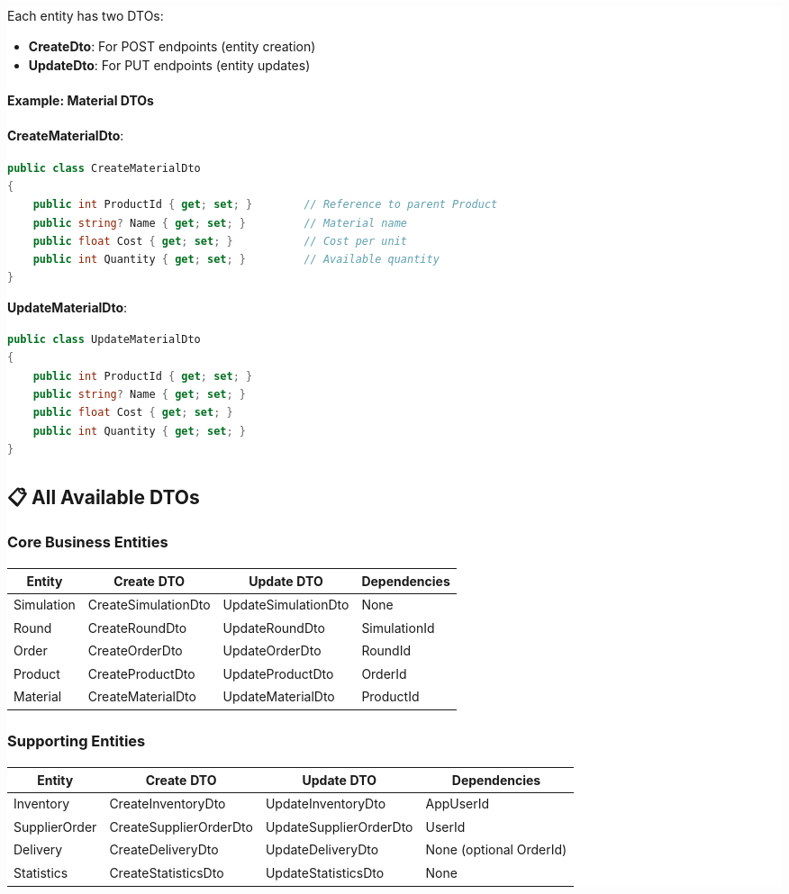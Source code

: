 Each entity has two DTOs:
- **CreateDto**: For POST endpoints (entity creation)
- **UpdateDto**: For PUT endpoints (entity updates)

#### Example: Material DTOs

**CreateMaterialDto**:
```csharp
public class CreateMaterialDto
{
    public int ProductId { get; set; }        // Reference to parent Product
    public string? Name { get; set; }         // Material name
    public float Cost { get; set; }           // Cost per unit
    public int Quantity { get; set; }         // Available quantity
}
```

**UpdateMaterialDto**:
```csharp
public class UpdateMaterialDto
{
    public int ProductId { get; set; }
    public string? Name { get; set; }
    public float Cost { get; set; }
    public int Quantity { get; set; }
}
```

## 📋 All Available DTOs

### Core Business Entities

| Entity | Create DTO | Update DTO | Dependencies |
|--------|------------|------------|--------------|
| Simulation | CreateSimulationDto | UpdateSimulationDto | None |
| Round | CreateRoundDto | UpdateRoundDto | SimulationId |
| Order | CreateOrderDto | UpdateOrderDto | RoundId |
| Product | CreateProductDto | UpdateProductDto | OrderId |
| Material | CreateMaterialDto | UpdateMaterialDto | ProductId |

### Supporting Entities

| Entity | Create DTO | Update DTO | Dependencies |
|--------|------------|------------|--------------|
| Inventory | CreateInventoryDto | UpdateInventoryDto | AppUserId |
| SupplierOrder | CreateSupplierOrderDto | UpdateSupplierOrderDto | UserId |
| Delivery | CreateDeliveryDto | UpdateDeliveryDto | None (optional OrderId) |
| Statistics | CreateStatisticsDto | UpdateStatisticsDto | None |

